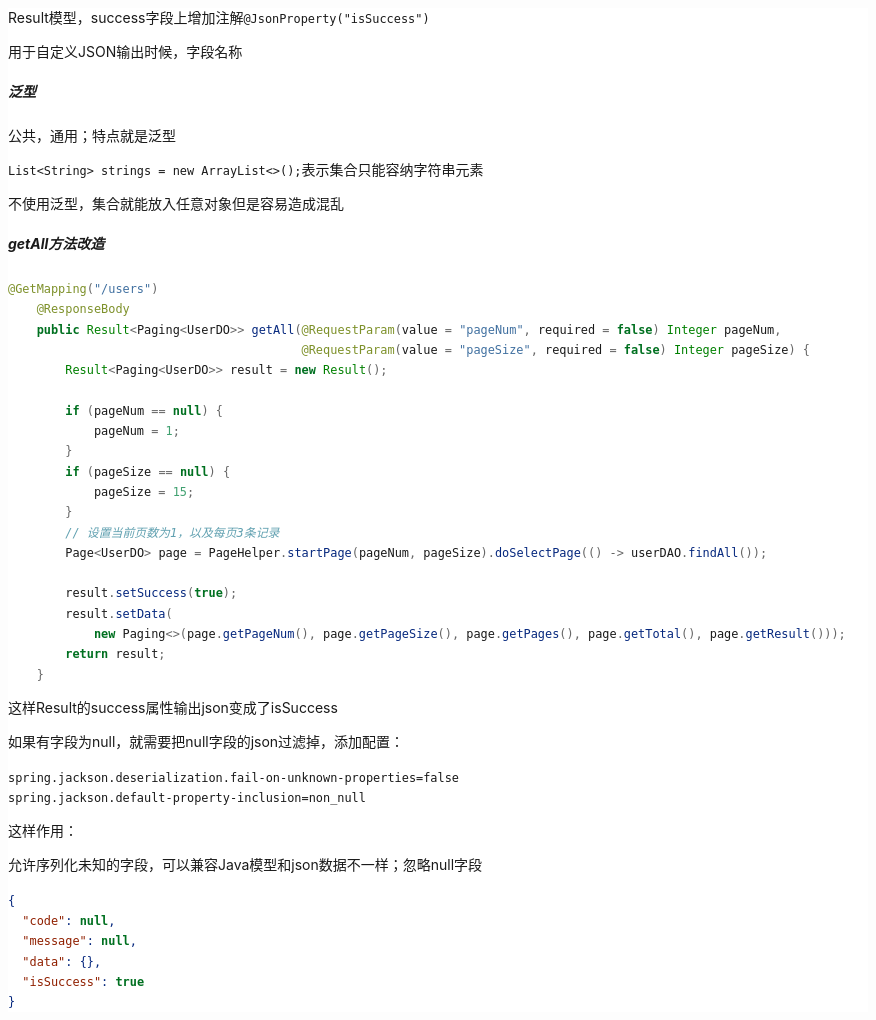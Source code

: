 Result模型，success字段上增加注解`@JsonProperty("isSuccess")`

用于自定义JSON输出时候，字段名称

##### 泛型

公共，通用；特点就是泛型

`List<String> strings = new ArrayList<>();`表示集合只能容纳字符串元素

不使用泛型，集合就能放入任意对象但是容易造成混乱

##### getAll方法改造

```java
@GetMapping("/users")
    @ResponseBody
    public Result<Paging<UserDO>> getAll(@RequestParam(value = "pageNum", required = false) Integer pageNum,
                                         @RequestParam(value = "pageSize", required = false) Integer pageSize) {
        Result<Paging<UserDO>> result = new Result();

        if (pageNum == null) {
            pageNum = 1;
        }
        if (pageSize == null) {
            pageSize = 15;
        }
        // 设置当前页数为1，以及每页3条记录
        Page<UserDO> page = PageHelper.startPage(pageNum, pageSize).doSelectPage(() -> userDAO.findAll());

        result.setSuccess(true);
        result.setData(
            new Paging<>(page.getPageNum(), page.getPageSize(), page.getPages(), page.getTotal(), page.getResult()));
        return result;
    }
```

这样Result的success属性输出json变成了isSuccess

如果有字段为null，就需要把null字段的json过滤掉，添加配置：

```properties
spring.jackson.deserialization.fail-on-unknown-properties=false
spring.jackson.default-property-inclusion=non_null
```

这样作用：

允许序列化未知的字段，可以兼容Java模型和json数据不一样；忽略null字段

```json
{
  "code": null,
  "message": null,
  "data": {},
  "isSuccess": true
}
```
